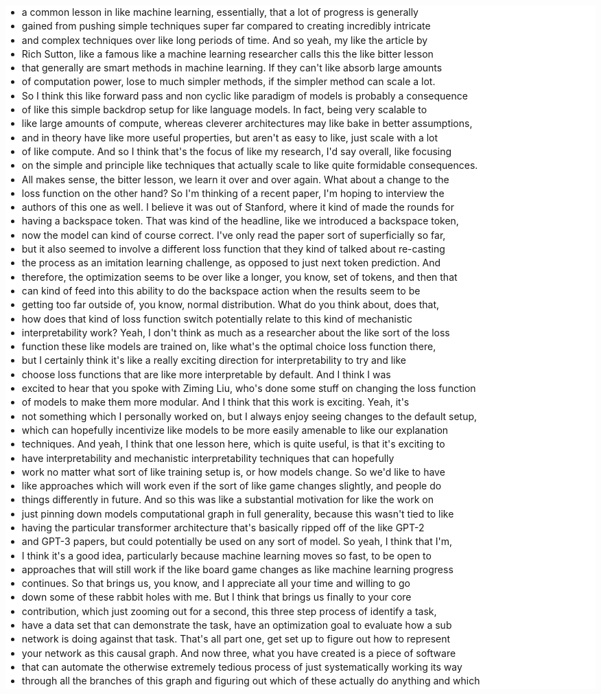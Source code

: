*  a common lesson in like machine learning, essentially, that a lot of progress is generally
*  gained from pushing simple techniques super far compared to creating incredibly intricate
*  and complex techniques over like long periods of time. And so yeah, my like the article by
*  Rich Sutton, like a famous like a machine learning researcher calls this the like bitter lesson
*  that generally are smart methods in machine learning. If they can't like absorb large amounts
*  of computation power, lose to much simpler methods, if the simpler method can scale a lot.
*  So I think this like forward pass and non cyclic like paradigm of models is probably a consequence
*  of like this simple backdrop setup for like language models. In fact, being very scalable to
*  like large amounts of compute, whereas cleverer architectures may like bake in better assumptions,
*  and in theory have like more useful properties, but aren't as easy to like, just scale with a lot
*  of like compute. And so I think that's the focus of like my research, I'd say overall, like focusing
*  on the simple and principle like techniques that actually scale to like quite formidable consequences.
*  All makes sense, the bitter lesson, we learn it over and over again. What about a change to the
*  loss function on the other hand? So I'm thinking of a recent paper, I'm hoping to interview the
*  authors of this one as well. I believe it was out of Stanford, where it kind of made the rounds for
*  having a backspace token. That was kind of the headline, like we introduced a backspace token,
*  now the model can kind of course correct. I've only read the paper sort of superficially so far,
*  but it also seemed to involve a different loss function that they kind of talked about re-casting
*  the process as an imitation learning challenge, as opposed to just next token prediction. And
*  therefore, the optimization seems to be over like a longer, you know, set of tokens, and then that
*  can kind of feed into this ability to do the backspace action when the results seem to be
*  getting too far outside of, you know, normal distribution. What do you think about, does that,
*  how does that kind of loss function switch potentially relate to this kind of mechanistic
*  interpretability work? Yeah, I don't think as much as a researcher about the like sort of the loss
*  function these like models are trained on, like what's the optimal choice loss function there,
*  but I certainly think it's like a really exciting direction for interpretability to try and like
*  choose loss functions that are like more interpretable by default. And I think I was
*  excited to hear that you spoke with Ziming Liu, who's done some stuff on changing the loss function
*  of models to make them more modular. And I think that this work is exciting. Yeah, it's
*  not something which I personally worked on, but I always enjoy seeing changes to the default setup,
*  which can hopefully incentivize like models to be more easily amenable to like our explanation
*  techniques. And yeah, I think that one lesson here, which is quite useful, is that it's exciting to
*  have interpretability and mechanistic interpretability techniques that can hopefully
*  work no matter what sort of like training setup is, or how models change. So we'd like to have
*  like approaches which will work even if the sort of like game changes slightly, and people do
*  things differently in future. And so this was like a substantial motivation for like the work on
*  just pinning down models computational graph in full generality, because this wasn't tied to like
*  having the particular transformer architecture that's basically ripped off of the like GPT-2
*  and GPT-3 papers, but could potentially be used on any sort of model. So yeah, I think that I'm,
*  I think it's a good idea, particularly because machine learning moves so fast, to be open to
*  approaches that will still work if the like board game changes as like machine learning progress
*  continues. So that brings us, you know, and I appreciate all your time and willing to go
*  down some of these rabbit holes with me. But I think that brings us finally to your core
*  contribution, which just zooming out for a second, this three step process of identify a task,
*  have a data set that can demonstrate the task, have an optimization goal to evaluate how a sub
*  network is doing against that task. That's all part one, get set up to figure out how to represent
*  your network as this causal graph. And now three, what you have created is a piece of software
*  that can automate the otherwise extremely tedious process of just systematically working its way
*  through all the branches of this graph and figuring out which of these actually do anything and which